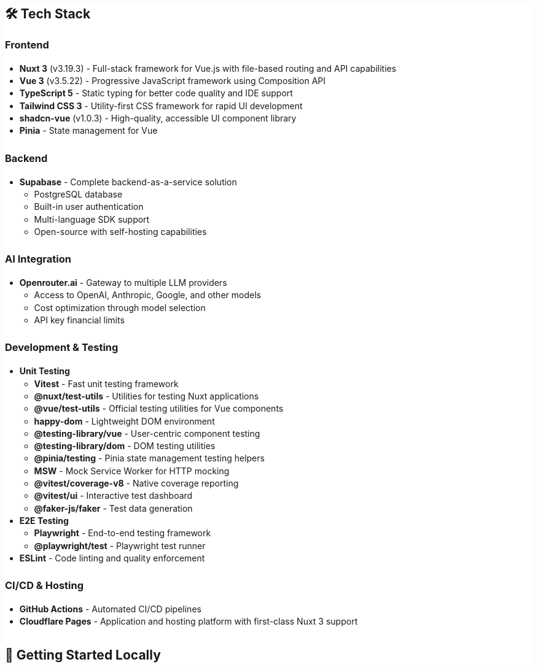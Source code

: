 ## 🛠 Tech Stack

### Frontend
- **Nuxt 3** (v3.19.3) - Full-stack framework for Vue.js with file-based routing and API capabilities
- **Vue 3** (v3.5.22) - Progressive JavaScript framework using Composition API
- **TypeScript 5** - Static typing for better code quality and IDE support
- **Tailwind CSS 3** - Utility-first CSS framework for rapid UI development
- **shadcn-vue** (v1.0.3) - High-quality, accessible UI component library
- **Pinia** - State management for Vue

### Backend
- **Supabase** - Complete backend-as-a-service solution
  - PostgreSQL database
  - Built-in user authentication
  - Multi-language SDK support
  - Open-source with self-hosting capabilities

### AI Integration
- **Openrouter.ai** - Gateway to multiple LLM providers
  - Access to OpenAI, Anthropic, Google, and other models
  - Cost optimization through model selection
  - API key financial limits

### Development & Testing
- **Unit Testing**
  - **Vitest** - Fast unit testing framework
  - **@nuxt/test-utils** - Utilities for testing Nuxt applications
  - **@vue/test-utils** - Official testing utilities for Vue components
  - **happy-dom** - Lightweight DOM environment
  - **@testing-library/vue** - User-centric component testing
  - **@testing-library/dom** - DOM testing utilities
  - **@pinia/testing** - Pinia state management testing helpers
  - **MSW** - Mock Service Worker for HTTP mocking
  - **@vitest/coverage-v8** - Native coverage reporting
  - **@vitest/ui** - Interactive test dashboard
  - **@faker-js/faker** - Test data generation
- **E2E Testing**
  - **Playwright** - End-to-end testing framework
  - **@playwright/test** - Playwright test runner
- **ESLint** - Code linting and quality enforcement

### CI/CD & Hosting
- **GitHub Actions** - Automated CI/CD pipelines
- **Cloudflare Pages** - Application and hosting platform with first-class Nuxt 3 support

## 🚀 Getting Started Locally
